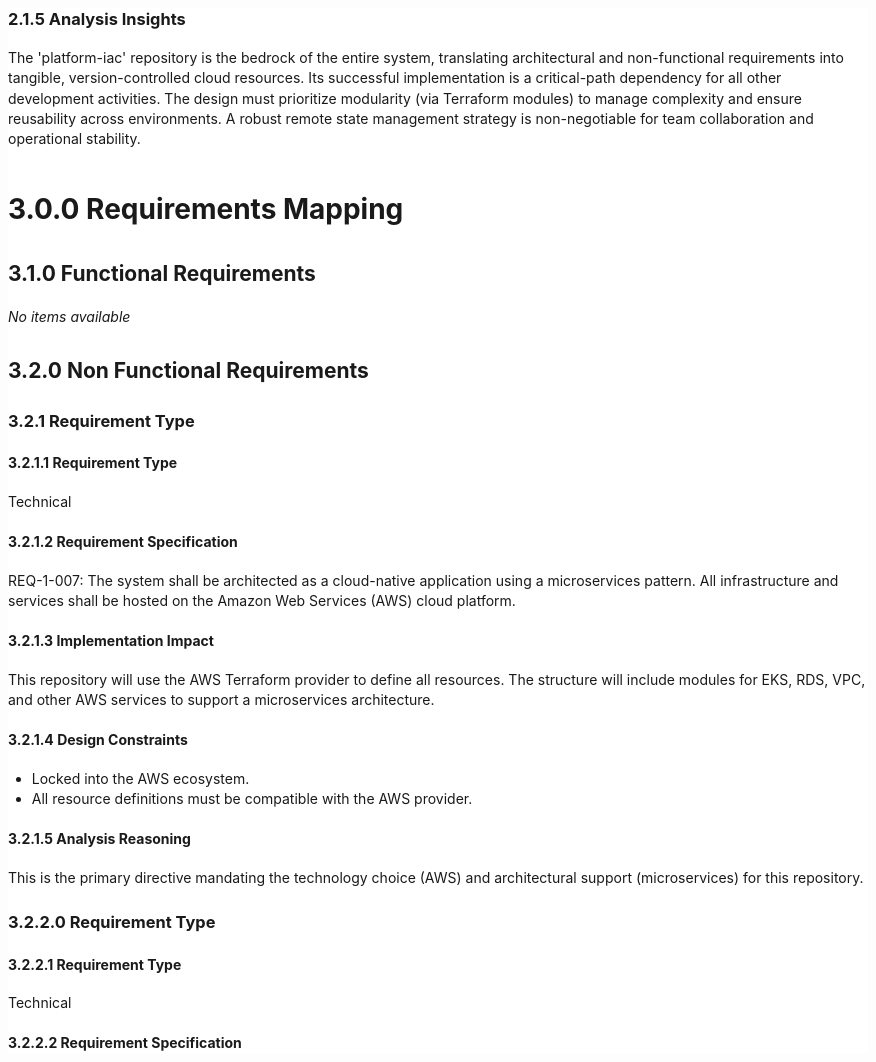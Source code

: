 ### 2.1.5 Analysis Insights

The 'platform-iac' repository is the bedrock of the entire system, translating architectural and non-functional requirements into tangible, version-controlled cloud resources. Its successful implementation is a critical-path dependency for all other development activities. The design must prioritize modularity (via Terraform modules) to manage complexity and ensure reusability across environments. A robust remote state management strategy is non-negotiable for team collaboration and operational stability.

# 3.0.0 Requirements Mapping

## 3.1.0 Functional Requirements

*No items available*

## 3.2.0 Non Functional Requirements

### 3.2.1 Requirement Type

#### 3.2.1.1 Requirement Type

Technical

#### 3.2.1.2 Requirement Specification

REQ-1-007: The system shall be architected as a cloud-native application using a microservices pattern. All infrastructure and services shall be hosted on the Amazon Web Services (AWS) cloud platform.

#### 3.2.1.3 Implementation Impact

This repository will use the AWS Terraform provider to define all resources. The structure will include modules for EKS, RDS, VPC, and other AWS services to support a microservices architecture.

#### 3.2.1.4 Design Constraints

- Locked into the AWS ecosystem.
- All resource definitions must be compatible with the AWS provider.

#### 3.2.1.5 Analysis Reasoning

This is the primary directive mandating the technology choice (AWS) and architectural support (microservices) for this repository.

### 3.2.2.0 Requirement Type

#### 3.2.2.1 Requirement Type

Technical

#### 3.2.2.2 Requirement Specification
